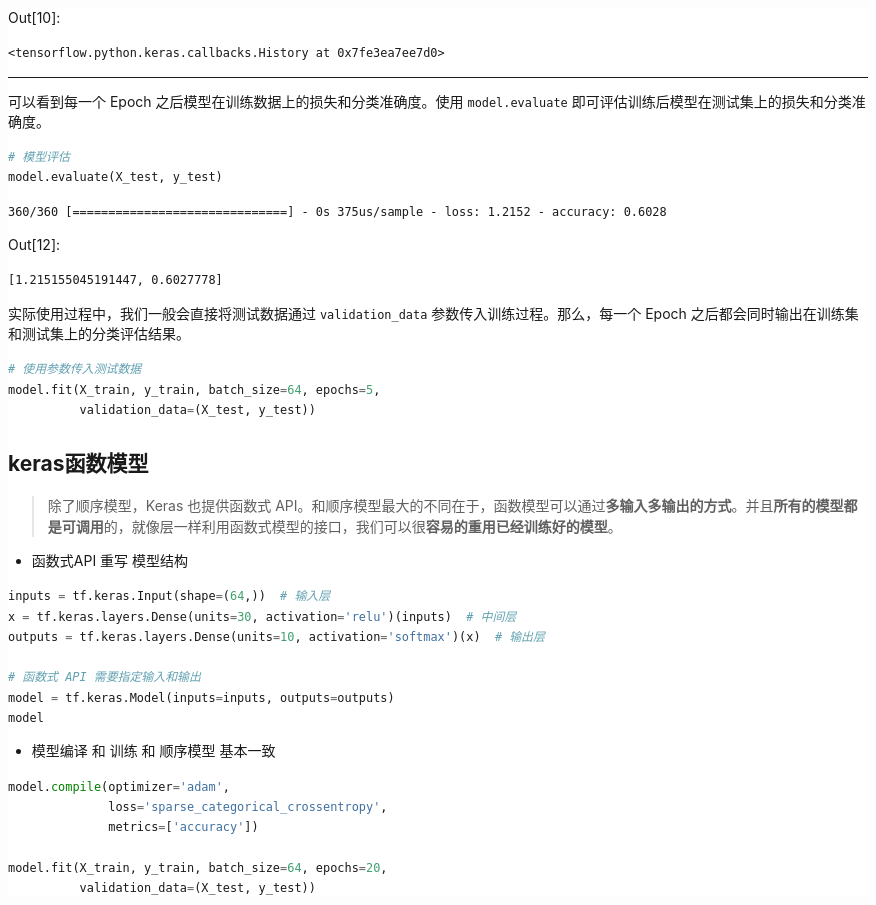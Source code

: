 Out[10]:

```
<tensorflow.python.keras.callbacks.History at 0x7fe3ea7ee7d0>
```

----

可以看到每一个 Epoch 之后模型在训练数据上的损失和分类准确度。使用 `model.evaluate` 即可评估训练后模型在测试集上的损失和分类准确度。

```python
# 模型评估
model.evaluate(X_test, y_test)
```

```
360/360 [==============================] - 0s 375us/sample - loss: 1.2152 - accuracy: 0.6028
```

Out[12]:

```
[1.215155045191447, 0.6027778]
```

实际使用过程中，我们一般会直接将测试数据通过 `validation_data` 参数传入训练过程。那么，每一个 Epoch 之后都会同时输出在训练集和测试集上的分类评估结果。

```python
# 使用参数传入测试数据
model.fit(X_train, y_train, batch_size=64, epochs=5,
          validation_data=(X_test, y_test))
```

## keras函数模型

> 除了顺序模型，Keras 也提供函数式 API。和顺序模型最大的不同在于，函数模型可以通过**多输入多输出的方式**。并且**所有的模型都是可调用**的，就像层一样利用函数式模型的接口，我们可以很**容易的重用已经训练好的模型**。

- 函数式API 重写 模型结构

```python
inputs = tf.keras.Input(shape=(64,))  # 输入层
x = tf.keras.layers.Dense(units=30, activation='relu')(inputs)  # 中间层
outputs = tf.keras.layers.Dense(units=10, activation='softmax')(x)  # 输出层

# 函数式 API 需要指定输入和输出
model = tf.keras.Model(inputs=inputs, outputs=outputs)
model
```

- 模型编译 和 训练 和 顺序模型 基本一致

```python
model.compile(optimizer='adam',
              loss='sparse_categorical_crossentropy',
              metrics=['accuracy'])

model.fit(X_train, y_train, batch_size=64, epochs=20,
          validation_data=(X_test, y_test))
```
